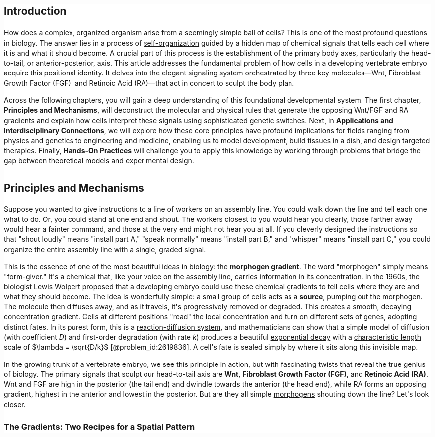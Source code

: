 ## Introduction
How does a complex, organized organism arise from a seemingly simple ball of cells? This is one of the most profound questions in biology. The answer lies in a process of [self-organization](@article_id:186311) guided by a hidden map of chemical signals that tells each cell where it is and what it should become. A crucial part of this process is the establishment of the primary body axes, particularly the head-to-tail, or anterior-posterior, axis. This article addresses the fundamental problem of how cells in a developing vertebrate embryo acquire this positional identity. It delves into the elegant signaling system orchestrated by three key molecules—Wnt, Fibroblast Growth Factor (FGF), and Retinoic Acid (RA)—that act in concert to sculpt the body plan.

Across the following chapters, you will gain a deep understanding of this foundational developmental system. The first chapter, **Principles and Mechanisms**, will deconstruct the molecular and physical rules that generate the opposing Wnt/FGF and RA gradients and explain how cells interpret these signals using sophisticated [genetic switches](@article_id:187860). Next, in **Applications and Interdisciplinary Connections**, we will explore how these core principles have profound implications for fields ranging from physics and genetics to engineering and medicine, enabling us to model development, build tissues in a dish, and design targeted therapies. Finally, **Hands-On Practices** will challenge you to apply this knowledge by working through problems that bridge the gap between theoretical models and experimental design.

## Principles and Mechanisms

Suppose you wanted to give instructions to a line of workers on an assembly line. You could walk down the line and tell each one what to do. Or, you could stand at one end and shout. The workers closest to you would hear you clearly, those farther away would hear a fainter command, and those at the very end might not hear you at all. If you cleverly designed the instructions so that "shout loudly" means "install part A," "speak normally" means "install part B," and "whisper" means "install part C," you could organize the entire assembly line with a single, graded signal.

This is the essence of one of the most beautiful ideas in biology: the **[morphogen gradient](@article_id:155915)**. The word "morphogen" simply means "form-giver." It's a chemical that, like your voice on the assembly line, carries information in its concentration. In the 1960s, the biologist Lewis Wolpert proposed that a developing embryo could use these chemical gradients to tell cells where they are and what they should become. The idea is wonderfully simple: a small group of cells acts as a **source**, pumping out the morphogen. The molecule then diffuses away, and as it travels, it's progressively removed or degraded. This creates a smooth, decaying concentration gradient. Cells at different positions "read" the local concentration and turn on different sets of genes, adopting distinct fates. In its purest form, this is a [reaction-diffusion system](@article_id:155480), and mathematicians can show that a simple model of diffusion (with coefficient $D$) and first-order degradation (with rate $k$) produces a beautiful [exponential decay](@article_id:136268) with a [characteristic length](@article_id:265363) scale of $\lambda = \sqrt{D/k}$ [@problem_id:2619836]. A cell's fate is sealed simply by where it sits along this invisible map.

In the growing trunk of a vertebrate embryo, we see this principle in action, but with fascinating twists that reveal the true genius of biology. The primary signals that sculpt our head-to-tail axis are **Wnt**, **Fibroblast Growth Factor (FGF)**, and **Retinoic Acid (RA)**. Wnt and FGF are high in the posterior (the tail end) and dwindle towards the anterior (the head end), while RA forms an opposing gradient, highest in the anterior and lowest in the posterior. But are they all simple [morphogens](@article_id:148619) shouting down the line? Let's look closer.

### The Gradients: Two Recipes for a Spatial Pattern
